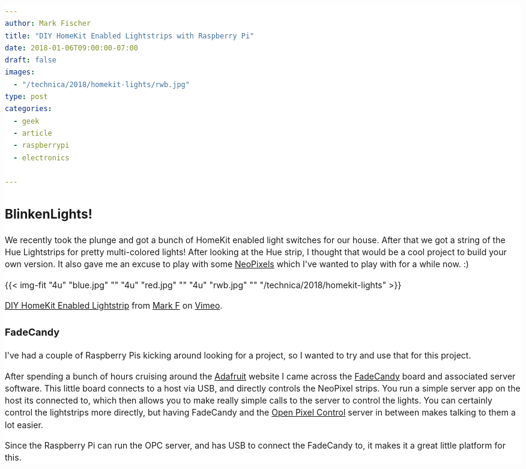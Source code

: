 ```yaml
---
author: Mark Fischer
title: "DIY HomeKit Enabled Lightstrips with Raspberry Pi"
date: 2018-01-06T09:00:00-07:00
draft: false
images:
  - "/technica/2018/homekit-lights/rwb.jpg"
type: post
categories:
  - geek
  - article
  - raspberrypi
  - electronics

---
```


## BlinkenLights!

We recently took the plunge and got a bunch of HomeKit enabled light switches for our house. After that we got a string of the Hue Lightstrips for pretty multi-colored lights!  After looking at the Hue strip, I thought that would be a cool project to build your own version. It also gave me an excuse to play with some [NeoPixels][] which I've wanted to play with for a while now. :)

[NeoPixels]: https://learn.adafruit.com/adafruit-neopixel-uberguide



{{< img-fit
    "4u" "blue.jpg" ""
    "4u" "red.jpg" ""
    "4u" "rwb.jpg" ""
    "/technica/2018/homekit-lights" >}}

<iframe src="https://player.vimeo.com/video/254970981" width="640" height="360" frameborder="0" webkitallowfullscreen mozallowfullscreen allowfullscreen></iframe>
<p><a href="https://vimeo.com/254970981">DIY HomeKit Enabled Lightstrip</a> from <a href="https://vimeo.com/user77118469">Mark F</a> on <a href="https://vimeo.com">Vimeo</a>.</p>

### FadeCandy

I've had a couple of Raspberry Pis kicking around looking for a project, so I wanted to try and use that for this project. 

After spending a bunch of hours cruising around the [Adafruit][] website I came across the [FadeCandy][] board and associated server software. This little board connects to a host via USB, and directly controls the NeoPixel strips. You run a simple server app on the host its connected to, which then allows you to make really simple calls to the server to control the lights.  You can certainly control the lightstrips more directly, but having FadeCandy and the [Open Pixel Control][opc] server in between makes talking to them a lot easier.

Since the Raspberry Pi can run the OPC server, and has USB to connect the FadeCandy to, it makes it a great little platform for this.


[Adafruit]: https://www.adafruit.com/
[FadeCandy]: http://www.misc.name/fadecandy
[opc]: https://github.com/scanlime/fadecandy
[Homebridge]: https://github.com/nfarina/homebridge
[homebridge-opc]: https://github.com/plasticrake/homebridge-opc
[partlist]: https://www.adafruit.com/wishlists/456159
[powerguide]: https://learn.adafruit.com/adafruit-neopixel-uberguide?view=all#powering-neopixels
[2amp]: https://www.adafruit.com/product/276
[10amp]: https://www.adafruit.com/product/658
[permaboard]: https://www.adafruit.com/product/1609
[capacitor]: https://www.adafruit.com/product/1589
[powerlight]: https://howchoo.com/g/ytzjyzy4m2e/build-a-simple-raspberry-pi-led-power-status-indicator
[gpiohalt]: https://github.com/adafruit/Adafruit-GPIO-Halt
[otg-adaptor]: https://www.adafruit.com/product/1099
[otg-mini]: https://www.amazon.com/gp/product/B01KG2A7AE/
[ada-fc]: https://www.adafruit.com/product/1689
[ada-neopix]: https://www.adafruit.com/product/1138
[breakouthelper]: https://www.adafruit.com/product/2104